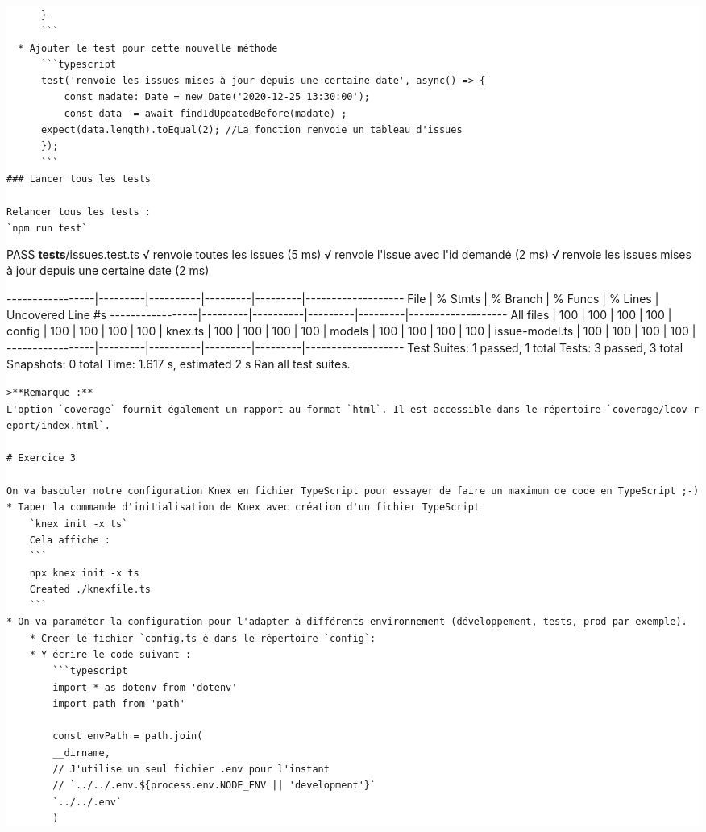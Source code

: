   ```
        }
        ```
    * Ajouter le test pour cette nouvelle méthode
        ```typescript
        test('renvoie les issues mises à jour depuis une certaine date', async() => {
            const madate: Date = new Date('2020-12-25 13:30:00');
            const data  = await findIdUpdatedBefore(madate) ;
        expect(data.length).toEqual(2); //La fonction renvoie un tableau d'issues
        });
        ```
### Lancer tous les tests

Relancer tous les tests :
`npm run test`
```
 PASS  __tests__/issues.test.ts
  √ renvoie toutes les issues (5 ms)
  √ renvoie l'issue avec l'id demandé (2 ms)
  √ renvoie les issues mises à jour depuis une certaine date (2 ms)

-----------------|---------|----------|---------|---------|-------------------
File             | % Stmts | % Branch | % Funcs | % Lines | Uncovered Line #s 
-----------------|---------|----------|---------|---------|-------------------
All files        |     100 |      100 |     100 |     100 | 
 config          |     100 |      100 |     100 |     100 | 
  knex.ts        |     100 |      100 |     100 |     100 | 
 models          |     100 |      100 |     100 |     100 | 
  issue-model.ts |     100 |      100 |     100 |     100 | 
-----------------|---------|----------|---------|---------|-------------------
Test Suites: 1 passed, 1 total
Tests:       3 passed, 3 total
Snapshots:   0 total
Time:        1.617 s, estimated 2 s
Ran all test suites.
```
>**Remarque :**
L'option `coverage` fournit également un rapport au format `html`. Il est accessible dans le répertoire `coverage/lcov-report/index.html`.

# Exercice 3

On va basculer notre configuration Knex en fichier TypeScript pour essayer de faire un maximum de code en TypeScript ;-)
* Taper la commande d'initialisation de Knex avec création d'un fichier TypeScript
    `knex init -x ts`
    Cela affiche :
    ```
    npx knex init -x ts
    Created ./knexfile.ts
    ```
* On va paraméter la configuration pour l'adapter à différents environnement (développement, tests, prod par exemple).
    * Creer le fichier `config.ts è dans le répertoire `config`:
    * Y écrire le code suivant :
        ```typescript
        import * as dotenv from 'dotenv'
        import path from 'path'

        const envPath = path.join(
        __dirname,
        // J'utilise un seul fichier .env pour l'instant
        // `../../.env.${process.env.NODE_ENV || 'development'}`
        `../../.env`
        )
```